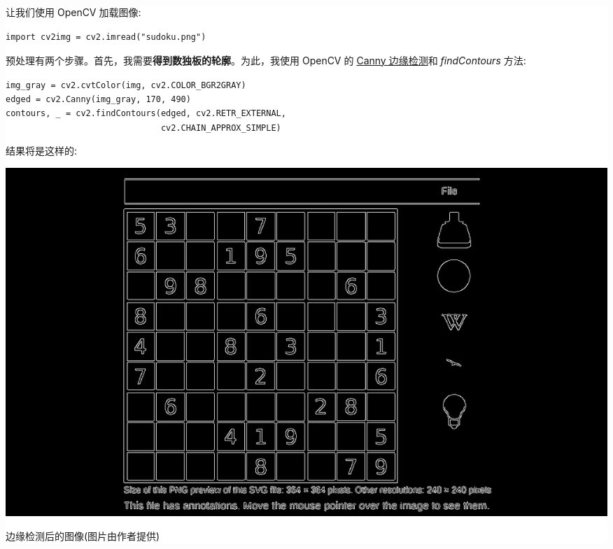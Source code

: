 让我们使用 OpenCV 加载图像:

```
import cv2img = cv2.imread("sudoku.png")
```

预处理有两个步骤。首先，我需要**得到数独板的轮廓**。为此，我使用 OpenCV 的 [Canny 边缘检测](https://docs.opencv.org/4.x/da/d22/tutorial_py_canny.html)和 *findContours* 方法:

```
img_gray = cv2.cvtColor(img, cv2.COLOR_BGR2GRAY)
edged = cv2.Canny(img_gray, 170, 490)
contours, _ = cv2.findContours(edged, cv2.RETR_EXTERNAL, 
                               cv2.CHAIN_APPROX_SIMPLE)
```

结果将是这样的:

![](img/19c63f154d928df7b8a7fcb512505729.png)

边缘检测后的图像(图片由作者提供)

